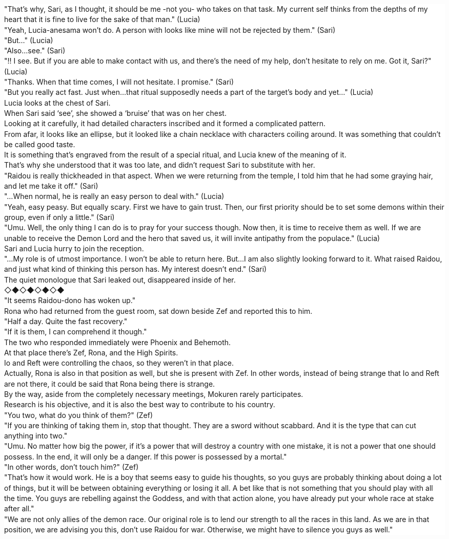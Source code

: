 "That’s why, Sari, as I thought, it should be me -not you- who takes on that task. My current self thinks from the depths of my heart that it is fine to live for the sake of that man." (Lucia)<br/>
"Yeah, Lucia-anesama won’t do. A person with looks like mine will not be rejected by them." (Sari)<br/>
"But…" (Lucia)<br/>
"Also…see." (Sari)<br/>
"!! I see. But if you are able to make contact with us, and there’s the need of my help, don’t hesitate to rely on me. Got it, Sari?" (Lucia)<br/>
"Thanks. When that time comes, I will not hesitate. I promise." (Sari)<br/>
"But you really act fast. Just when…that ritual supposedly needs a part of the target’s body and yet…" (Lucia)<br/>
Lucia looks at the chest of Sari.<br/>
When Sari said ‘see’, she showed a ‘bruise’ that was on her chest.<br/>
Looking at it carefully, it had detailed characters inscribed and it formed a complicated pattern.<br/>
From afar, it looks like an ellipse, but it looked like a chain necklace with characters coiling around. It was something that couldn’t be called good taste.<br/>
It is something that’s engraved from the result of a special ritual, and Lucia knew of the meaning of it.<br/>
That’s why she understood that it was too late, and didn’t request Sari to substitute with her.<br/>
"Raidou is really thickheaded in that aspect. When we were returning from the temple, I told him that he had some graying hair, and let me take it off." (Sari)<br/>
"…When normal, he is really an easy person to deal with." (Lucia)<br/>
"Yeah, easy peasy. But equally scary. First we have to gain trust. Then, our first priority should be to set some demons within their group, even if only a little." (Sari)<br/>
"Umu. Well, the only thing I can do is to pray for your success though. Now then, it is time to receive them as well. If we are unable to receive the Demon Lord and the hero that saved us, it will invite antipathy from the populace." (Lucia)<br/>
Sari and Lucia hurry to join the reception.<br/>
"…My role is of utmost importance. I won’t be able to return here. But…I am also slightly looking forward to it. What raised Raidou, and just what kind of thinking this person has. My interest doesn’t end." (Sari)<br/>
The quiet monologue that Sari leaked out, disappeared inside of her.<br/>
◇◆◇◆◇◆◇◆<br/>
"It seems Raidou-dono has woken up." <br/>
Rona who had returned from the guest room, sat down beside Zef and reported this to him.<br/>
"Half a day. Quite the fast recovery." <br/>
"If it is them, I can comprehend it though." <br/>
The two who responded immediately were Phoenix and Behemoth.<br/>
At that place there’s Zef, Rona, and the High Spirits.<br/>
Io and Reft were controlling the chaos, so they weren’t in that place. <br/>
Actually, Rona is also in that position as well, but she is present with Zef. In other words, instead of being strange that Io and Reft are not there, it could be said that Rona being there is strange.<br/>
By the way, aside from the completely necessary meetings, Mokuren rarely participates.<br/>
Research is his objective, and it is also the best way to contribute to his country.<br/>
"You two, what do you think of them?" (Zef)<br/>
"If you are thinking of taking them in, stop that thought. They are a sword without scabbard. And it is the type that can cut anything into two." <br/>
"Umu. No matter how big the power, if it’s a power that will destroy a country with one mistake, it is not a power that one should possess. In the end, it will only be a danger. If this power is possessed by a mortal." <br/>
"In other words, don’t touch him?" (Zef)<br/>
"That’s how it would work. He is a boy that seems easy to guide his thoughts, so you guys are probably thinking about doing a lot of things, but it will be between obtaining everything or losing it all. A bet like that is not something that you should play with all the time. You guys are rebelling against the Goddess, and with that action alone, you have already put your whole race at stake after all." <br/>
"We are not only allies of the demon race. Our original role is to lend our strength to all the races in this land. As we are in that position, we are advising you this, don’t use Raidou for war. Otherwise, we might have to silence you guys as well." <br/>